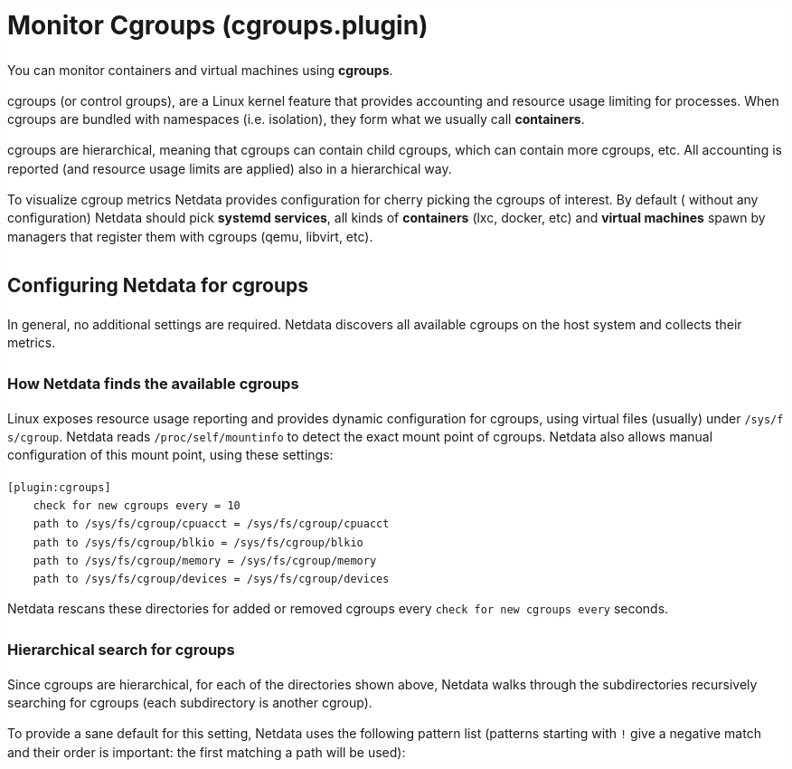 

# Monitor Cgroups (cgroups.plugin)

You can monitor containers and virtual machines using **cgroups**.

cgroups (or control groups), are a Linux kernel feature that provides accounting and resource usage limiting for
processes. When cgroups are bundled with namespaces (i.e. isolation), they form what we usually call **containers**.

cgroups are hierarchical, meaning that cgroups can contain child cgroups, which can contain more cgroups, etc. All
accounting is reported (and resource usage limits are applied) also in a hierarchical way.

To visualize cgroup metrics Netdata provides configuration for cherry picking the cgroups of interest. By default (
without any configuration) Netdata should pick **systemd services**, all kinds of **containers** (lxc, docker, etc)
and **virtual machines** spawn by managers that register them with cgroups (qemu, libvirt, etc).

## Configuring Netdata for cgroups

In general, no additional settings are required. Netdata discovers all available cgroups on the host system and
collects their metrics.

### How Netdata finds the available cgroups

Linux exposes resource usage reporting and provides dynamic configuration for cgroups, using virtual files (usually)
under `/sys/fs/cgroup`. Netdata reads `/proc/self/mountinfo` to detect the exact mount point of cgroups. Netdata also
allows manual configuration of this mount point, using these settings:

```text
[plugin:cgroups]
	check for new cgroups every = 10
	path to /sys/fs/cgroup/cpuacct = /sys/fs/cgroup/cpuacct
	path to /sys/fs/cgroup/blkio = /sys/fs/cgroup/blkio
	path to /sys/fs/cgroup/memory = /sys/fs/cgroup/memory
	path to /sys/fs/cgroup/devices = /sys/fs/cgroup/devices
```

Netdata rescans these directories for added or removed cgroups every `check for new cgroups every` seconds.

### Hierarchical search for cgroups

Since cgroups are hierarchical, for each of the directories shown above, Netdata walks through the subdirectories
recursively searching for cgroups (each subdirectory is another cgroup).

To provide a sane default for this setting, Netdata uses the following pattern list (patterns starting with `!` give a
negative match and their order is important: the first matching a path will be used):

